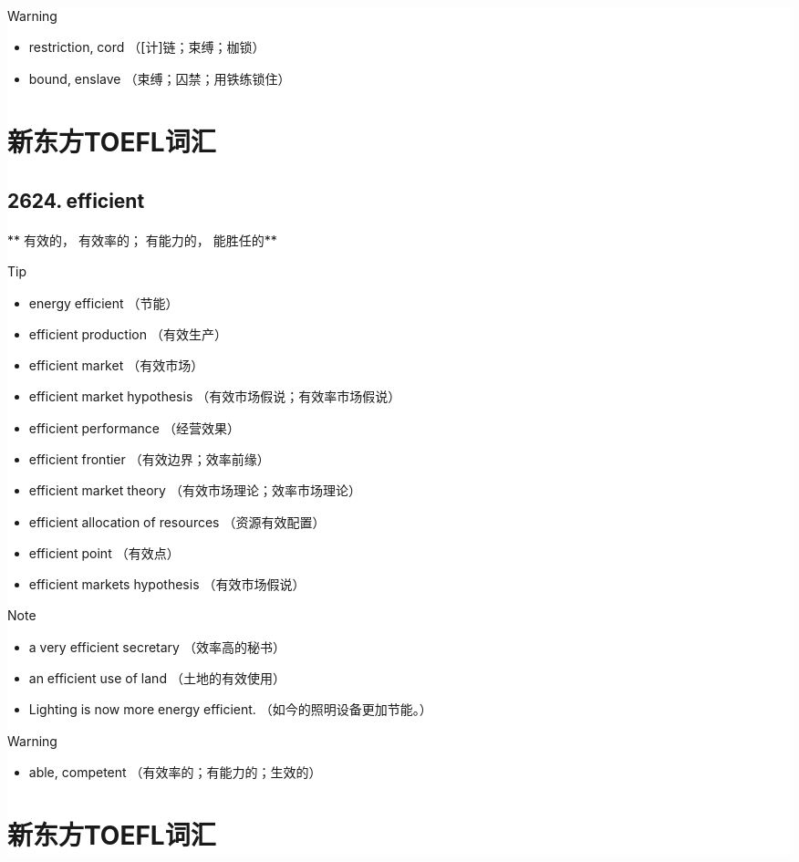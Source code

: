 > [!WARNING]
>
> - restriction, cord （[计]链；束缚；枷锁）
>
> - bound, enslave （束缚；囚禁；用铁练锁住）
>

# 新东方TOEFL词汇

## 2624. efficient

** 有效的， 有效率的； 有能力的， 能胜任的**

> [!TIP]
>
> - energy efficient （节能）
>
> - efficient production （有效生产）
>
> - efficient market （有效市场）
>
> - efficient market hypothesis （有效市场假说；有效率市场假说）
>
> - efficient performance （经营效果）
>
> - efficient frontier （有效边界；效率前缘）
>
> - efficient market theory （有效市场理论；效率市场理论）
>
> - efficient allocation of resources （资源有效配置）
>
> - efficient point （有效点）
>
> - efficient markets hypothesis （有效市场假说）
>

> [!NOTE]
>
> - a very efficient secretary （效率高的秘书）
>
> - an efficient use of land （土地的有效使用）
>
> - Lighting is now more energy efficient. （如今的照明设备更加节能。）
>

> [!WARNING]
>
> - able, competent （有效率的；有能力的；生效的）
>

# 新东方TOEFL词汇
